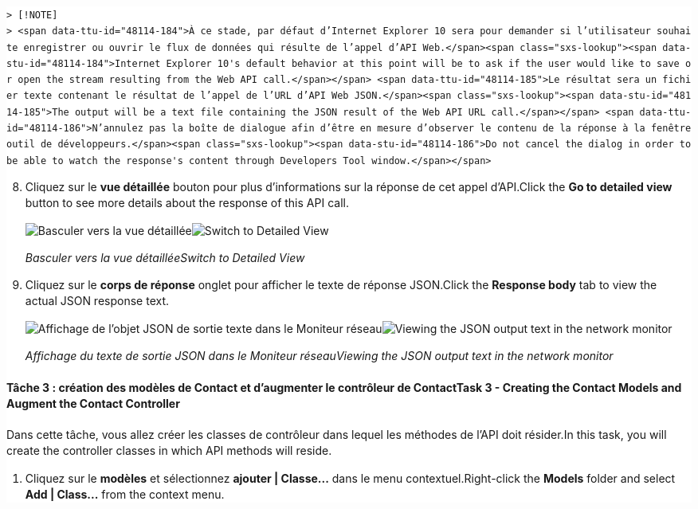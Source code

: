     > [!NOTE]
    > <span data-ttu-id="48114-184">À ce stade, par défaut d’Internet Explorer 10 sera pour demander si l’utilisateur souhaite enregistrer ou ouvrir le flux de données qui résulte de l’appel d’API Web.</span><span class="sxs-lookup"><span data-stu-id="48114-184">Internet Explorer 10's default behavior at this point will be to ask if the user would like to save or open the stream resulting from the Web API call.</span></span> <span data-ttu-id="48114-185">Le résultat sera un fichier texte contenant le résultat de l’appel de l’URL d’API Web JSON.</span><span class="sxs-lookup"><span data-stu-id="48114-185">The output will be a text file containing the JSON result of the Web API URL call.</span></span> <span data-ttu-id="48114-186">N’annulez pas la boîte de dialogue afin d’être en mesure d’observer le contenu de la réponse à la fenêtre outil de développeurs.</span><span class="sxs-lookup"><span data-stu-id="48114-186">Do not cancel the dialog in order to be able to watch the response's content through Developers Tool window.</span></span>
8. <span data-ttu-id="48114-187">Cliquez sur le **vue détaillée** bouton pour plus d’informations sur la réponse de cet appel d’API.</span><span class="sxs-lookup"><span data-stu-id="48114-187">Click the **Go to detailed view** button to see more details about the response of this API call.</span></span>

    <span data-ttu-id="48114-188">![Basculer vers la vue détaillée](build-restful-apis-with-aspnet-web-api/_static/image8.png "passer en mode Détails")</span><span class="sxs-lookup"><span data-stu-id="48114-188">![Switch to Detailed View](build-restful-apis-with-aspnet-web-api/_static/image8.png "Switch to Details View")</span></span>

    <span data-ttu-id="48114-189">*Basculer vers la vue détaillée*</span><span class="sxs-lookup"><span data-stu-id="48114-189">*Switch to Detailed View*</span></span>
9. <span data-ttu-id="48114-190">Cliquez sur le **corps de réponse** onglet pour afficher le texte de réponse JSON.</span><span class="sxs-lookup"><span data-stu-id="48114-190">Click the **Response body** tab to view the actual JSON response text.</span></span>

    <span data-ttu-id="48114-191">![Affichage de l’objet JSON de sortie texte dans le Moniteur réseau](build-restful-apis-with-aspnet-web-api/_static/image9.png "affichage de l’objet JSON de sortie texte dans le Moniteur réseau")</span><span class="sxs-lookup"><span data-stu-id="48114-191">![Viewing the JSON output text in the network monitor](build-restful-apis-with-aspnet-web-api/_static/image9.png "Viewing the JSON output text in the network monitor")</span></span>

    <span data-ttu-id="48114-192">*Affichage du texte de sortie JSON dans le Moniteur réseau*</span><span class="sxs-lookup"><span data-stu-id="48114-192">*Viewing the JSON output text in the network monitor*</span></span>

<a id="Ex1Task3"></a>

<a id="Task_3_-_Creating_the_Contact_Models_and_Augment_the_Contact_Controller"></a>
#### <a name="task-3---creating-the-contact-models-and-augment-the-contact-controller"></a><span data-ttu-id="48114-193">Tâche 3 : création des modèles de Contact et d’augmenter le contrôleur de Contact</span><span class="sxs-lookup"><span data-stu-id="48114-193">Task 3 - Creating the Contact Models and Augment the Contact Controller</span></span>

<span data-ttu-id="48114-194">Dans cette tâche, vous allez créer les classes de contrôleur dans lequel les méthodes de l’API doit résider.</span><span class="sxs-lookup"><span data-stu-id="48114-194">In this task, you will create the controller classes in which API methods will reside.</span></span>

1. <span data-ttu-id="48114-195">Cliquez sur le **modèles** et sélectionnez **ajouter | Classe...**  dans le menu contextuel.</span><span class="sxs-lookup"><span data-stu-id="48114-195">Right-click the **Models** folder and select **Add | Class...** from the context menu.</span></span>
